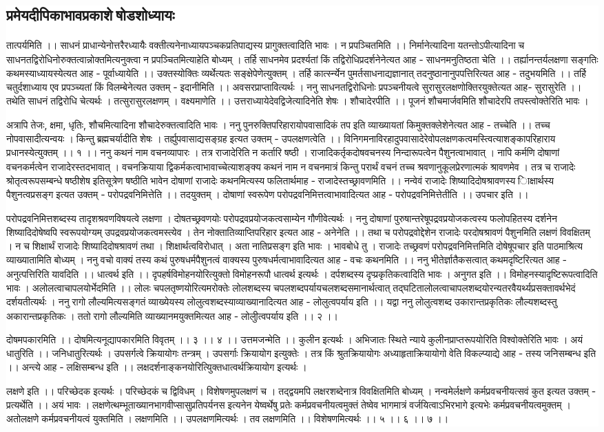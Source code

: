 ##  प्रमेयदीपिकाभावप्रकाशे षोडशोध्यायः

तात्पर्यमिति ।। साधनं प्राधान्येनोत्तरैरध्यायैः वक्तीत्यनेनाध्यायपञ्चकप्रतिपाद्यस्य प्रागुक्तत्वादिति भावः । न प्रपञ्चितमिति ।। निर्मानेत्यादिना यतन्तोऽपीत्यादिना च साधनतद्विरोधिनोरुक्तत्वान्नोक्तमित्यनुक्त्वा न प्रपञ्चितमित्याहेति बोध्यम् । तर्हि साधनमेव प्रदर्श्यतां किं तद्विरोधिप्रदर्शनेनेत्यत आह - साधनमनुतिष्ठता चेति ।। तर्ह्यानन्तर्यलक्षणा सङ्गतिः कथमस्याध्यायस्येत्यत आह - पूर्वाध्यायेति ।। उक्तस्योक्तिः व्यर्थेत्यतः सङ्क्षेपेणेत्युक्तम् । तर्हि कार्त्स्न्येन पुमर्तसाधनाद्यज्ञानात् तदनुष्ठानानुपपत्तिरित्यत आह - तदुभयमिति ।। तर्हि चतुर्दशाध्याय एव प्रपञ्च्यतां किं विलम्बेनेत्यत उक्तम् - इदानीमिति ।। अवसरप्राप्तावित्यर्थः । 
ननु साधनतद्विरोधिनोः प्रपञ्चनीयत्वे सुरासुरलक्षणोक्तिरयुक्तेत्यत आह- सुरासुरेति ।। तथेति साधनं तद्विरोधि चेत्यर्थः । तत्सुरासुरलक्षणम् । वक्ष्यमाणेति ।। उत्तराध्यायेदेवद्विजेत्यादिनेति शेषः । शौचादेरपीति ।। पूजनं शौचमार्जवमिति शौचादेरपि तपस्त्वोक्तेरिति भावः । 

अत्रापि तेजः, क्षमा, धृतिः, शौचमित्यादिना शौचादेरुक्तत्वादिति भावः । 
ननु पुनरुक्तिपरिहारायोपवासादिकं तप इति व्याख्यायतां किमुक्तक्लेशेनेत्यत आह - तच्चेति ।। तच्च नोपवासादीत्यन्वयः । किन्तु ब्रह्मचर्यादीति शेषः । तर्ह्युपवासाद्यसङ्ग्रह इत्यत उक्तम् - उपलक्षणत्वेति ।। विनिगमनाविरहादुपवासादेरेवोपलक्षणकत्वमस्त्वित्याशङ्कापरिहाराय प्रधानस्येत्युक्तम् ।। १ ।। 
ननु कथनं नाम वचनव्यापारः । तत्र राजादेरिति न कर्तारि षष्ठी । राजादिकर्तृकदोषवचनस्य निन्दारूपत्वेन पैशुनत्वाभावात् । नापि कर्मणि दोषाणां वचनकर्मत्वेन राजादेरस्तदभावात् । वचनक्रियाया द्विकर्मकत्वाभावाच्चेत्याशङ्क्य कथनं नाम न वचनमात्रं किन्तु परार्थं वचनं तच्च श्रवणानुकूलप्रेरणात्मकं श्रावणमेव । तत्र च राजादेः श्रोतृत्वरूपसम्बन्धे षष्ठीशेष इतिसूत्रेण षष्ठीति भावेन दोषाणां राजादेः कथनमित्यस्य फलितार्थमाह - राजादेस्तच्छ्रावणमिति ।। नन्वेवं राजादेः शिष्यादिदोषश्रावणस्य ािक्षार्थस्य पैशुनत्वप्रसङ्ग इत्यत उक्तम् - परोपद्रवनिमित्तेति ।। तदयुक्तम् । दोषाणां स्वरूपेण परोपद्रवनिमित्तत्वाभावादित्यत आह - परोपद्रवनिमित्तेतीति ।। उपचार इति ।। 

परोपद्रवनिमित्तशब्दस्य तादृशश्रवणविषयत्वे लक्षणा । दोषतच्छ्रवणयोः परोपद्रवप्रयोजकत्वसाम्येन गौणीवेत्यर्थः । 
ननु दोषाणां पुरुषान्तरेषूपद्रवप्रयोजकत्वस्य फलोपहितस्य दर्शनेन शिष्यादिदोषेष्वपि स्वरूपयोग्यम् उपद्रवप्रयोजकत्वमस्त्येव । तेन नोक्तातिव्याप्तिपरिहार इत्यत आह - अनेनेति ।। तथा च परोपद्रवोद्देशेन राजादेः परदोषश्रावणं पैशुनमिति लक्षणं विवक्षितम् । न च शिक्षार्थं राजादेः शिष्यादिदोषश्रावणं तथा । शिक्षार्थत्वविरोधात् । अता नातिप्रसङ्ग इति भावः । भावबोधे तु । राजादेः तच्छ्रवणं परोपद्रवनिमित्तमिति दोषेषूपचार इति पाठमाश्रित्य व्याख्यातामिति बोध्यम् ।
ननु वचो वाक्यं तस्य कथं पुरुषधर्मपैशुनत्वं वाक्यस्य पुरुषधर्मत्वाभावादित्यत आह - वचः कथनमिति ।। 
ननु भीतेर्ज्ञातैकसत्वात् कथमदृष्टिरित्यत आह - अनुत्पत्तिरिति यावदिति ।। धात्वर्थ इति ।। दृपहर्षविमोहनयोरित्युक्तो विमोहनरूपौ धात्वर्थ इत्यर्थः । दर्पशब्दस्य दृप्प्रकृतिकत्वादिति भावः । अनुगत इति ।। विमोहनस्यादृष्टिरूपत्वादिति भावः । अलोलत्वाचापलयोर्भेदमिति ।। लोलः चपलतृष्णयोरित्यमरोक्तेः लोलशब्दस्य चपलशब्दपर्यायचलशब्दसमानार्थत्वात् तद्घटितालोलत्वाचापलशब्दयोरन्यतरवैयर्थ्यप्रसक्तावर्थभेदं दर्शयतीत्यर्थः । 
ननु रागो लौल्यमित्यसङ्गतं व्याख्येयस्य लोलुत्वशब्दस्याव्याख्यानादित्यत आह - लोलुत्वपर्याय इति ।। 
यद्वा ननु लोलुत्वशब्द उकारान्तप्रकृतिकः लौल्यशब्दस्तु अकारान्तप्रकृतिकः । ततो रागो लौल्यमिति व्याख्यानमयुक्तमित्यत आह - लोलुीत्वपर्याय इति ।। २ ।। 

दोषमपकारमिति ।। दोषमित्यनूद्यापकारमिति विवृतम् ।। ३ ।। ४ ।। 
उत्तमजन्मेति ।। कुलीन इत्यर्थः । अभिजातः स्थिते न्याये कुलीनप्राप्तरूपयोरिति विश्वोक्तेरिति भावः । अयं धातुरिति ।। जनिधातुरित्यर्थः । उपसर्गत्वे क्रियायोगः तन्त्रम् । उपसर्गाः क्रियायोग इत्युक्तेः । तत्र किं श्रुतक्रियायोगः अध्याहृताक्रियायोगो वेति विकल्प्याद्ये आह - तस्य जनिसम्बन्ध इति ।। अन्त्ये आह - लक्षिसम्बन्ध इति ।। लक्षदर्शनाङ्कनयोरित्युिक्तधात्वर्थक्रियायोग इत्यर्थः । 

लक्षणे इति ।। परिच्छेदक इत्यर्थः । परिच्छेदकं च द्विविधम् । विशेषणमुपलक्षणं च । तद्द्वयमपि लक्षरशब्देनात्र विवक्षितमिति बोध्यम् । 
नन्वमेर्लक्षणे कर्मप्रवचनीयत्सवं कुत इत्यत उक्तम् - प्रत्यर्थेति ।। अयं भावः । लक्षणेत्थम्भूताख्यानभागवीप्सासुप्रतिपर्यनस इत्यनेन येष्वर्थेषु प्रतेः कर्मप्रवचनीयत्वमुक्तं तेष्वेव भागमात्रं वर्जयित्वाऽभिरभागे इत्यभेः कर्मप्रवचनीयत्वमुक्तम् । अतोलक्षणे कर्मप्रवचनीयत्वं युक्तमिति । लक्षणमिति ।। उपलक्षणमित्यर्थः । तव लक्षणमिति ।। विशेषणमित्यर्थः ।। ५ ।। ६ ।। ७ ।। 
